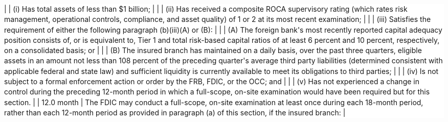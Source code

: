 |            |               (i) Has total assets of less than $1 billion;                                                                                                                                                                                                                                                                                                                                                                                                                                                                                                                                                                                                                                                                               |
|            |               (ii) Has received a composite ROCA supervisory rating (which rates risk management, operational controls, compliance, and asset quality) of 1 or 2 at its most recent examination;                                                                                                                                                                                                                                                                                                                                                                                                                                                                                                                                          |
|            |               (iii) Satisfies the requirement of either the following paragraph (b)(iii)(A) or (B):                                                                                                                                                                                                                                                                                                                                                                                                                                                                                                                                                                                                                                       |
|            |               (A) The foreign bank's most recently reported capital adequacy position consists of, or is equivalent to, Tier 1 and total risk-based capital ratios of at least 6 percent and 10 percent, respectively, on a consolidated basis; or                                                                                                                                                                                                                                                                                                                                                                                                                                                                                        |
|            |               (B) The insured branch has maintained on a daily basis, over the past three quarters, eligible assets in an amount not less than 108 percent of the preceding quarter's average third party liabilities (determined consistent with applicable federal and state law) and sufficient liquidity is currently available to meet its obligations to third parties;                                                                                                                                                                                                                                                                                                                                                             |
|            |               (iv) Is not subject to a formal enforcement action or order by the FRB, FDIC, or the OCC; and                                                                                                                                                                                                                                                                                                                                                                                                                                                                                                                                                                                                                               |
|            |               (v) Has not experienced a change in control during the preceding 12-month period in which a full-scope, on-site examination would have been required but for this section.                                                                                                                                                                                                                                                                                                                                                                                                                                                                                                                                                  |
| 12.0 month | The FDIC may conduct a full-scope, on-site examination at least once during each 18-month period, rather than each 12-month period as provided in paragraph (a) of this section, if the insured branch:                                                                                                                                                                                                                                                                                                                                                                                                                                                                                                                                   |